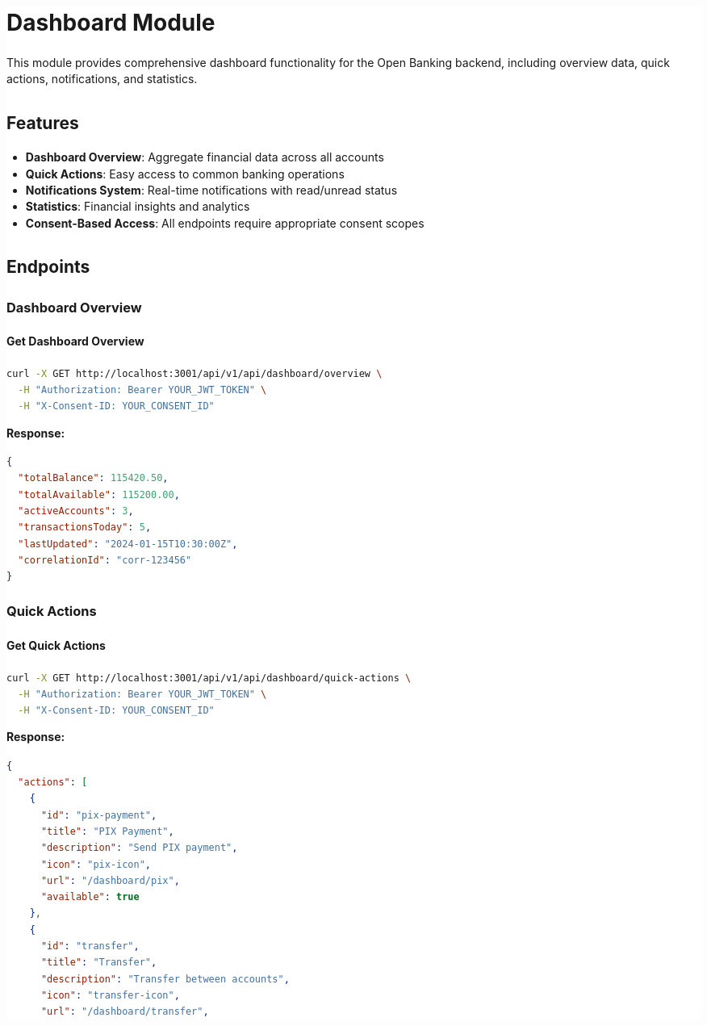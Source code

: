 # Dashboard Module

This module provides comprehensive dashboard functionality for the Open Banking backend, including overview data, quick actions, notifications, and statistics.

## Features

- **Dashboard Overview**: Aggregate financial data across all accounts
- **Quick Actions**: Easy access to common banking operations
- **Notifications System**: Real-time notifications with read/unread status
- **Statistics**: Financial insights and analytics
- **Consent-Based Access**: All endpoints require appropriate consent scopes

## Endpoints

### Dashboard Overview

#### Get Dashboard Overview
```bash
curl -X GET http://localhost:3001/api/v1/api/dashboard/overview \
  -H "Authorization: Bearer YOUR_JWT_TOKEN" \
  -H "X-Consent-ID: YOUR_CONSENT_ID"
```

**Response:**
```json
{
  "totalBalance": 115420.50,
  "totalAvailable": 115200.00,
  "activeAccounts": 3,
  "transactionsToday": 5,
  "lastUpdated": "2024-01-15T10:30:00Z",
  "correlationId": "corr-123456"
}
```

### Quick Actions

#### Get Quick Actions
```bash
curl -X GET http://localhost:3001/api/v1/api/dashboard/quick-actions \
  -H "Authorization: Bearer YOUR_JWT_TOKEN" \
  -H "X-Consent-ID: YOUR_CONSENT_ID"
```

**Response:**
```json
{
  "actions": [
    {
      "id": "pix-payment",
      "title": "PIX Payment",
      "description": "Send PIX payment",
      "icon": "pix-icon",
      "url": "/dashboard/pix",
      "available": true
    },
    {
      "id": "transfer",
      "title": "Transfer",
      "description": "Transfer between accounts",
      "icon": "transfer-icon",
      "url": "/dashboard/transfer",
```